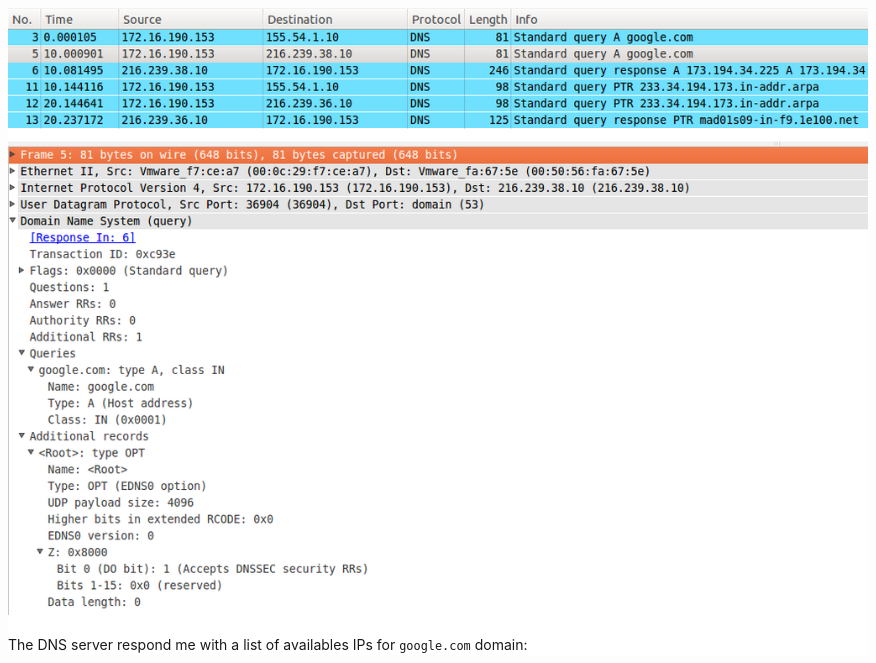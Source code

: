 ![](assets/dns-3.png)

The DNS server respond me with a list of availables IPs for `google.com` domain:
